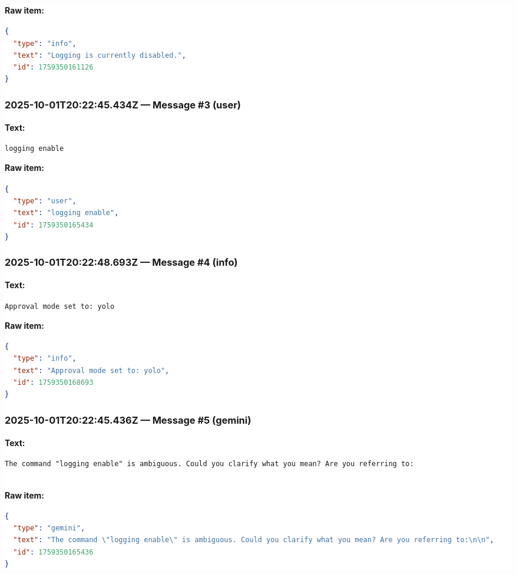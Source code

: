 **Raw item:**
```json
{
  "type": "info",
  "text": "Logging is currently disabled.",
  "id": 1759350161126
}
```

### 2025-10-01T20:22:45.434Z — Message #3 (user)

**Text:**
```text
logging enable
```

**Raw item:**
```json
{
  "type": "user",
  "text": "logging enable",
  "id": 1759350165434
}
```

### 2025-10-01T20:22:48.693Z — Message #4 (info)

**Text:**
```text
Approval mode set to: yolo
```

**Raw item:**
```json
{
  "type": "info",
  "text": "Approval mode set to: yolo",
  "id": 1759350168693
}
```

### 2025-10-01T20:22:45.436Z — Message #5 (gemini)

**Text:**
```text
The command "logging enable" is ambiguous. Could you clarify what you mean? Are you referring to:


```

**Raw item:**
```json
{
  "type": "gemini",
  "text": "The command \"logging enable\" is ambiguous. Could you clarify what you mean? Are you referring to:\n\n",
  "id": 1759350165436
}
```

